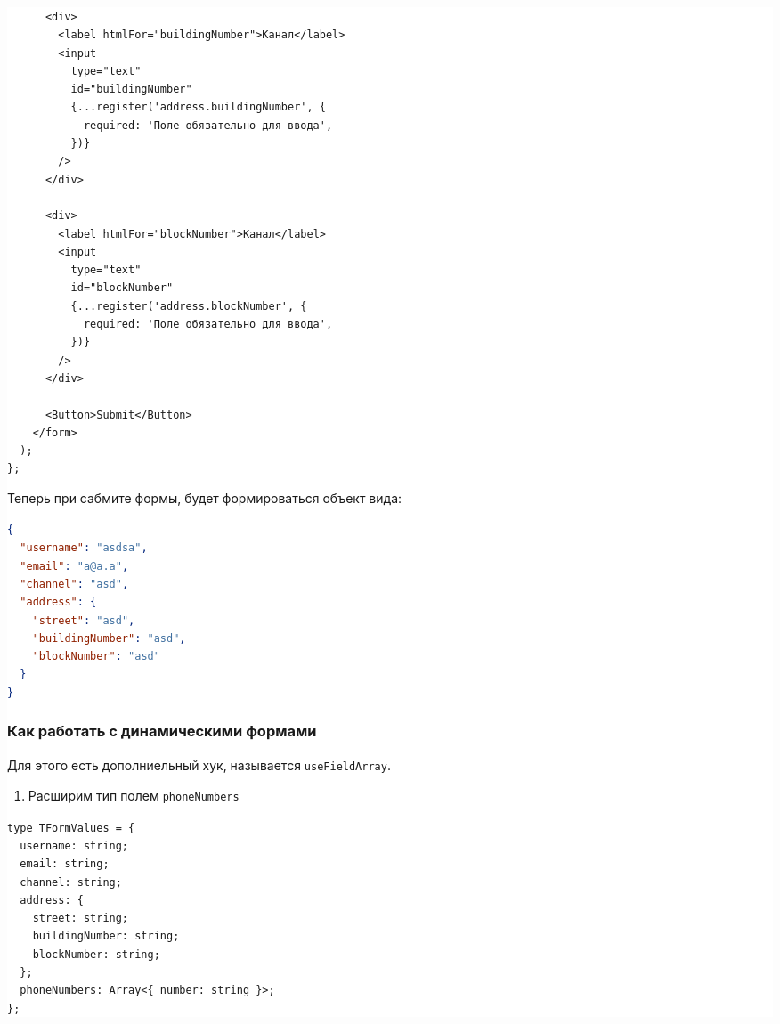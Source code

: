 ```tsx
      <div>
        <label htmlFor="buildingNumber">Канал</label>
        <input
          type="text"
          id="buildingNumber"
          {...register('address.buildingNumber', {
            required: 'Поле обязательно для ввода',
          })}
        />
      </div>

      <div>
        <label htmlFor="blockNumber">Канал</label>
        <input
          type="text"
          id="blockNumber"
          {...register('address.blockNumber', {
            required: 'Поле обязательно для ввода',
          })}
        />
      </div>

      <Button>Submit</Button>
    </form>
  );
};
```

Теперь при сабмите формы, будет формироваться объект вида:

```json
{
  "username": "asdsa",
  "email": "a@a.a",
  "channel": "asd",
  "address": {
    "street": "asd",
    "buildingNumber": "asd",
    "blockNumber": "asd"
  }
}
```

### Как работать с динамическими формами

Для этого есть дополниельный хук, называется `useFieldArray`.

1. Расширим тип полем `phoneNumbers`

```tsx
type TFormValues = {
  username: string;
  email: string;
  channel: string;
  address: {
    street: string;
    buildingNumber: string;
    blockNumber: string;
  };
  phoneNumbers: Array<{ number: string }>;
};
```
